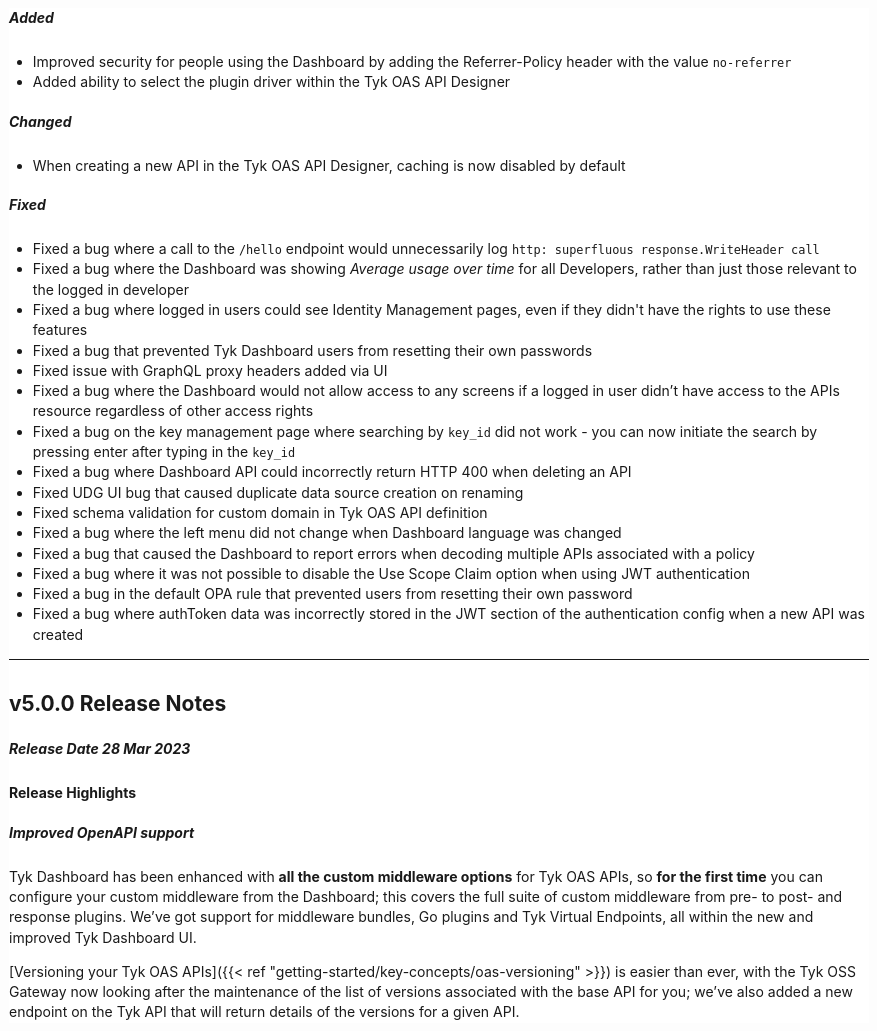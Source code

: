 ##### Added
- Improved security for people using the Dashboard by adding the Referrer-Policy header with the value `no-referrer`
- Added ability to select the plugin driver within the Tyk OAS API Designer

##### Changed
- When creating a new API in the Tyk OAS API Designer, caching is now disabled by default

##### Fixed
- Fixed a bug where a call to the `/hello` endpoint would unnecessarily log `http: superfluous response.WriteHeader call`
- Fixed a bug where the Dashboard was showing *Average usage over time* for all Developers, rather than just those relevant to the logged in developer
- Fixed a bug where logged in users could see Identity Management pages, even if they didn't have the rights to use these features
- Fixed a bug that prevented Tyk Dashboard users from resetting their own passwords
- Fixed issue with GraphQL proxy headers added via UI
- Fixed a bug where the Dashboard would not allow access to any screens if a logged in user didn’t have access to the APIs resource regardless of other access rights
- Fixed a bug on the key management page where searching by `key_id` did not work - you can now initiate the search by pressing enter after typing in the `key_id`
- Fixed a bug where Dashboard API could incorrectly return HTTP 400 when deleting an API
- Fixed UDG UI bug that caused duplicate data source creation on renaming
- Fixed schema validation for custom domain in Tyk OAS API definition
- Fixed a bug where the left menu did not change when Dashboard language was changed
- Fixed a bug that caused the Dashboard to report errors when decoding multiple APIs associated with a policy
- Fixed a bug where it was not possible to disable the Use Scope Claim option when using JWT authentication
- Fixed a bug in the default OPA rule that prevented users from resetting their own password
- Fixed a bug where authToken data was incorrectly stored in the JWT section of the authentication config when a new API was created

---

## v5.0.0 Release Notes

##### Release Date 28 Mar 2023

#### Release Highlights

##### Improved OpenAPI support

Tyk Dashboard has been enhanced with **all the custom middleware options** for Tyk OAS APIs, so **for the first time** you can configure your custom middleware from the Dashboard; this covers the full suite of custom middleware from pre- to post- and response plugins. We’ve got support for middleware bundles, Go plugins and Tyk Virtual Endpoints, all within the new and improved Tyk Dashboard UI.

[Versioning your Tyk OAS APIs]({{< ref "getting-started/key-concepts/oas-versioning" >}}) is easier than ever, with the Tyk OSS Gateway now looking after the maintenance of the list of versions associated with the base API for you; we’ve also added a new endpoint on the Tyk API that will return details of the versions for a given API.
